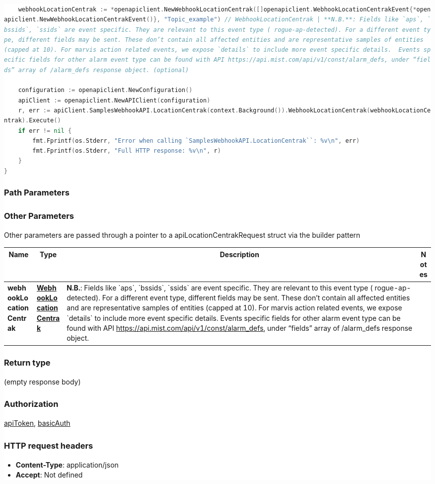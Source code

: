 ```go
	webhookLocationCentrak := *openapiclient.NewWebhookLocationCentrak([]openapiclient.WebhookLocationCentrakEvent{*openapiclient.NewWebhookLocationCentrakEvent()}, "Topic_example") // WebhookLocationCentrak | **N.B.**: Fields like `aps`, `bssids`, `ssids` are event specific. They are relevant to this event type ( rogue-ap-detected). For a different event type, different fields may be sent. These don’t contain all affected entities and are representative samples of entities (capped at 10). For marvis action related events, we expose `details` to include more event specific details.  Events specific fields for other alarm event type can be found with API https://api.mist.com/api/v1/const/alarm_defs, under “fields” array of /alarm_defs response object. (optional)

	configuration := openapiclient.NewConfiguration()
	apiClient := openapiclient.NewAPIClient(configuration)
	r, err := apiClient.SamplesWebhookAPI.LocationCentrak(context.Background()).WebhookLocationCentrak(webhookLocationCentrak).Execute()
	if err != nil {
		fmt.Fprintf(os.Stderr, "Error when calling `SamplesWebhookAPI.LocationCentrak``: %v\n", err)
		fmt.Fprintf(os.Stderr, "Full HTTP response: %v\n", r)
	}
}
```

### Path Parameters



### Other Parameters

Other parameters are passed through a pointer to a apiLocationCentrakRequest struct via the builder pattern


Name | Type | Description  | Notes
------------- | ------------- | ------------- | -------------
 **webhookLocationCentrak** | [**WebhookLocationCentrak**](WebhookLocationCentrak.md) | **N.B.**: Fields like &#x60;aps&#x60;, &#x60;bssids&#x60;, &#x60;ssids&#x60; are event specific. They are relevant to this event type ( rogue-ap-detected). For a different event type, different fields may be sent. These don’t contain all affected entities and are representative samples of entities (capped at 10). For marvis action related events, we expose &#x60;details&#x60; to include more event specific details.  Events specific fields for other alarm event type can be found with API https://api.mist.com/api/v1/const/alarm_defs, under “fields” array of /alarm_defs response object. | 

### Return type

 (empty response body)

### Authorization

[apiToken](../README.md#apiToken), [basicAuth](../README.md#basicAuth)

### HTTP request headers

- **Content-Type**: application/json
- **Accept**: Not defined
